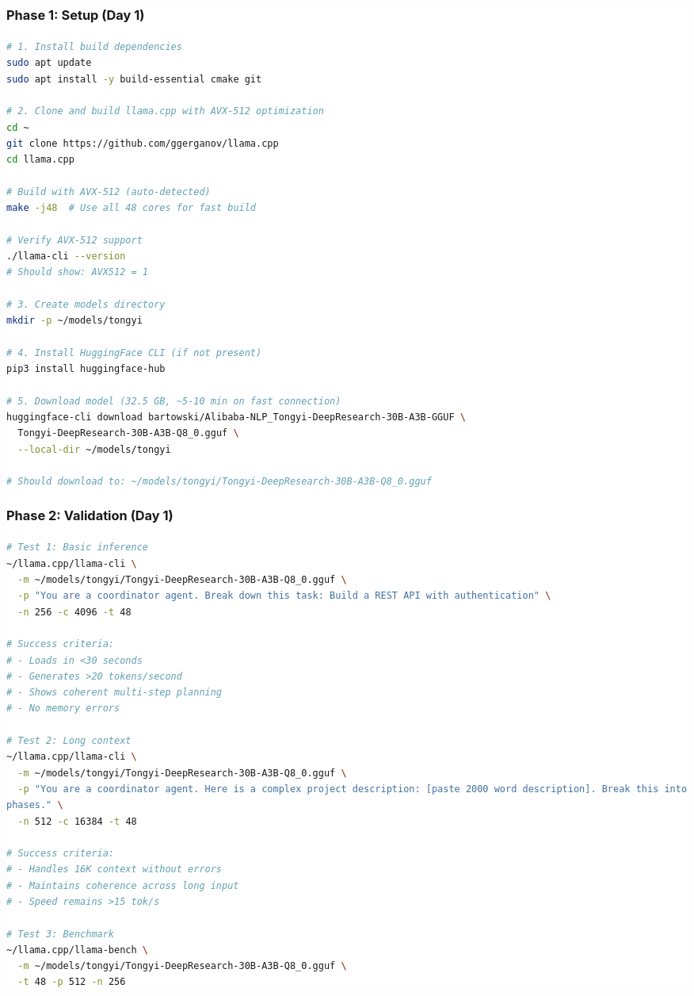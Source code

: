 ### Phase 1: Setup (Day 1)

```bash
# 1. Install build dependencies
sudo apt update
sudo apt install -y build-essential cmake git

# 2. Clone and build llama.cpp with AVX-512 optimization
cd ~
git clone https://github.com/ggerganov/llama.cpp
cd llama.cpp

# Build with AVX-512 (auto-detected)
make -j48  # Use all 48 cores for fast build

# Verify AVX-512 support
./llama-cli --version
# Should show: AVX512 = 1

# 3. Create models directory
mkdir -p ~/models/tongyi

# 4. Install HuggingFace CLI (if not present)
pip3 install huggingface-hub

# 5. Download model (32.5 GB, ~5-10 min on fast connection)
huggingface-cli download bartowski/Alibaba-NLP_Tongyi-DeepResearch-30B-A3B-GGUF \
  Tongyi-DeepResearch-30B-A3B-Q8_0.gguf \
  --local-dir ~/models/tongyi

# Should download to: ~/models/tongyi/Tongyi-DeepResearch-30B-A3B-Q8_0.gguf
```

### Phase 2: Validation (Day 1)

```bash
# Test 1: Basic inference
~/llama.cpp/llama-cli \
  -m ~/models/tongyi/Tongyi-DeepResearch-30B-A3B-Q8_0.gguf \
  -p "You are a coordinator agent. Break down this task: Build a REST API with authentication" \
  -n 256 -c 4096 -t 48

# Success criteria:
# - Loads in <30 seconds
# - Generates >20 tokens/second
# - Shows coherent multi-step planning
# - No memory errors

# Test 2: Long context
~/llama.cpp/llama-cli \
  -m ~/models/tongyi/Tongyi-DeepResearch-30B-A3B-Q8_0.gguf \
  -p "You are a coordinator agent. Here is a complex project description: [paste 2000 word description]. Break this into phases." \
  -n 512 -c 16384 -t 48

# Success criteria:
# - Handles 16K context without errors
# - Maintains coherence across long input
# - Speed remains >15 tok/s

# Test 3: Benchmark
~/llama.cpp/llama-bench \
  -m ~/models/tongyi/Tongyi-DeepResearch-30B-A3B-Q8_0.gguf \
  -t 48 -p 512 -n 256
```